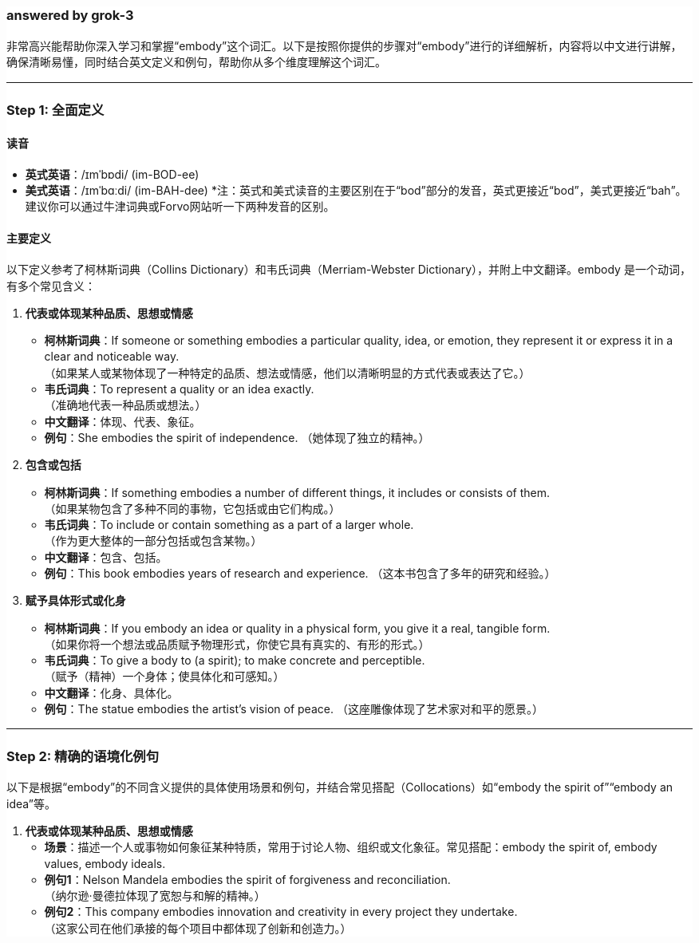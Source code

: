 ### answered by grok-3
非常高兴能帮助你深入学习和掌握“embody”这个词汇。以下是按照你提供的步骤对“embody”进行的详细解析，内容将以中文进行讲解，确保清晰易懂，同时结合英文定义和例句，帮助你从多个维度理解这个词汇。

---

### Step 1: 全面定义

#### 读音
- **英式英语**：/ɪmˈbɒdi/ (im-BOD-ee)
- **美式英语**：/ɪmˈbɑːdi/ (im-BAH-dee)
  *注：英式和美式读音的主要区别在于“bod”部分的发音，英式更接近“bod”，美式更接近“bah”。建议你可以通过牛津词典或Forvo网站听一下两种发音的区别。

#### 主要定义
以下定义参考了柯林斯词典（Collins Dictionary）和韦氏词典（Merriam-Webster Dictionary），并附上中文翻译。embody 是一个动词，有多个常见含义：

1. **代表或体现某种品质、思想或情感**  
   - **柯林斯词典**：If someone or something embodies a particular quality, idea, or emotion, they represent it or express it in a clear and noticeable way.  
     （如果某人或某物体现了一种特定的品质、想法或情感，他们以清晰明显的方式代表或表达了它。）  
   - **韦氏词典**：To represent a quality or an idea exactly.  
     （准确地代表一种品质或想法。）  
   - **中文翻译**：体现、代表、象征。  
   - **例句**：She embodies the spirit of independence. （她体现了独立的精神。）

2. **包含或包括**  
   - **柯林斯词典**：If something embodies a number of different things, it includes or consists of them.  
     （如果某物包含了多种不同的事物，它包括或由它们构成。）  
   - **韦氏词典**：To include or contain something as a part of a larger whole.  
     （作为更大整体的一部分包括或包含某物。）  
   - **中文翻译**：包含、包括。  
   - **例句**：This book embodies years of research and experience. （这本书包含了多年的研究和经验。）

3. **赋予具体形式或化身**  
   - **柯林斯词典**：If you embody an idea or quality in a physical form, you give it a real, tangible form.  
     （如果你将一个想法或品质赋予物理形式，你使它具有真实的、有形的形式。）  
   - **韦氏词典**：To give a body to (a spirit); to make concrete and perceptible.  
     （赋予（精神）一个身体；使具体化和可感知。）  
   - **中文翻译**：化身、具体化。  
   - **例句**：The statue embodies the artist’s vision of peace. （这座雕像体现了艺术家对和平的愿景。）

---

### Step 2: 精确的语境化例句

以下是根据“embody”的不同含义提供的具体使用场景和例句，并结合常见搭配（Collocations）如“embody the spirit of”“embody an idea”等。

1. **代表或体现某种品质、思想或情感**  
   - **场景**：描述一个人或事物如何象征某种特质，常用于讨论人物、组织或文化象征。常见搭配：embody the spirit of, embody values, embody ideals.  
   - **例句1**：Nelson Mandela embodies the spirit of forgiveness and reconciliation.  
     （纳尔逊·曼德拉体现了宽恕与和解的精神。）  
   - **例句2**：This company embodies innovation and creativity in every project they undertake.  
     （这家公司在他们承接的每个项目中都体现了创新和创造力。）

